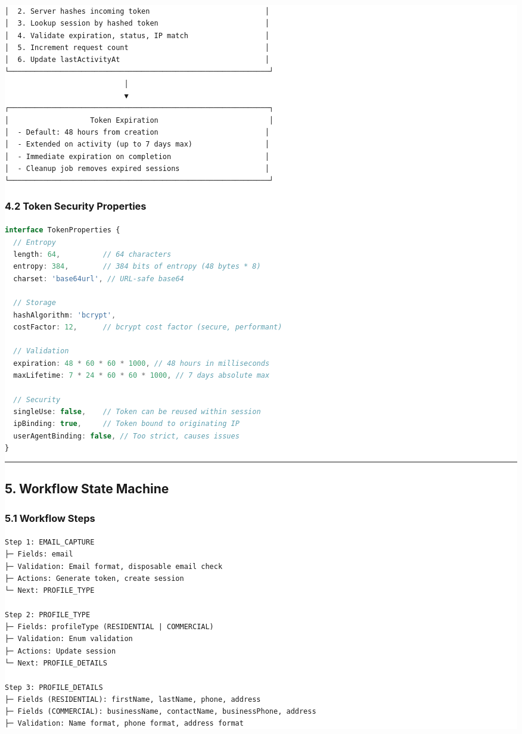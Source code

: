 ```
│  2. Server hashes incoming token                           │
│  3. Lookup session by hashed token                         │
│  4. Validate expiration, status, IP match                  │
│  5. Increment request count                                │
│  6. Update lastActivityAt                                  │
└─────────────────────────────────────────────────────────────┘
                            │
                            ▼
┌─────────────────────────────────────────────────────────────┐
│                   Token Expiration                          │
│  - Default: 48 hours from creation                         │
│  - Extended on activity (up to 7 days max)                 │
│  - Immediate expiration on completion                      │
│  - Cleanup job removes expired sessions                    │
└─────────────────────────────────────────────────────────────┘
```

### 4.2 Token Security Properties

```typescript
interface TokenProperties {
  // Entropy
  length: 64,          // 64 characters
  entropy: 384,        // 384 bits of entropy (48 bytes * 8)
  charset: 'base64url', // URL-safe base64

  // Storage
  hashAlgorithm: 'bcrypt',
  costFactor: 12,      // bcrypt cost factor (secure, performant)

  // Validation
  expiration: 48 * 60 * 60 * 1000, // 48 hours in milliseconds
  maxLifetime: 7 * 24 * 60 * 60 * 1000, // 7 days absolute max

  // Security
  singleUse: false,    // Token can be reused within session
  ipBinding: true,     // Token bound to originating IP
  userAgentBinding: false, // Too strict, causes issues
}
```

---

## 5. Workflow State Machine

### 5.1 Workflow Steps

```
Step 1: EMAIL_CAPTURE
├─ Fields: email
├─ Validation: Email format, disposable email check
├─ Actions: Generate token, create session
└─ Next: PROFILE_TYPE

Step 2: PROFILE_TYPE
├─ Fields: profileType (RESIDENTIAL | COMMERCIAL)
├─ Validation: Enum validation
├─ Actions: Update session
└─ Next: PROFILE_DETAILS

Step 3: PROFILE_DETAILS
├─ Fields (RESIDENTIAL): firstName, lastName, phone, address
├─ Fields (COMMERCIAL): businessName, contactName, businessPhone, address
├─ Validation: Name format, phone format, address format
```